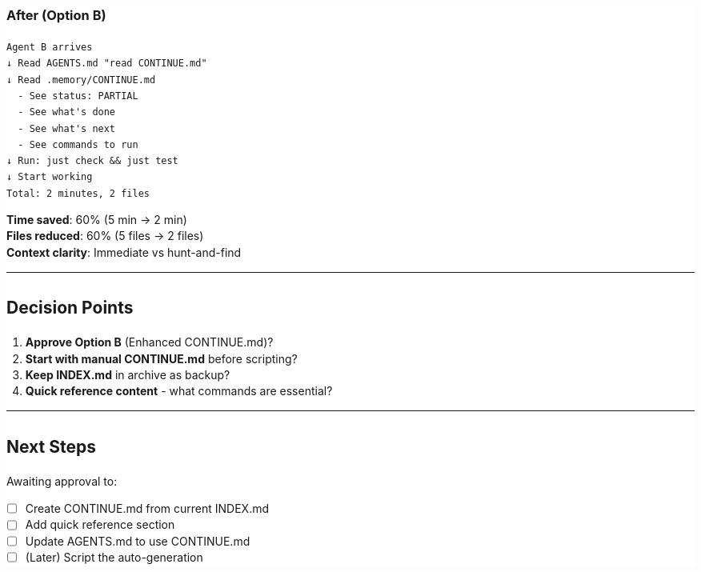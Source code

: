 ### After (Option B)
```
Agent B arrives
↓ Read AGENTS.md "read CONTINUE.md"
↓ Read .memory/CONTINUE.md
  - See status: PARTIAL
  - See what's done
  - See what's next
  - See commands to run
↓ Run: just check && just test
↓ Start working
Total: 2 minutes, 2 files
```

**Time saved**: 60% (5 min → 2 min)  
**Files reduced**: 60% (5 files → 2 files)  
**Context clarity**: Immediate vs hunt-and-find

---

## Decision Points

1. **Approve Option B** (Enhanced CONTINUE.md)?
2. **Start with manual CONTINUE.md** before scripting?
3. **Keep INDEX.md** in archive as backup?
4. **Quick reference content** - what commands are essential?

---

## Next Steps

Awaiting approval to:
- [ ] Create CONTINUE.md from current INDEX.md
- [ ] Add quick reference section
- [ ] Update AGENTS.md to use CONTINUE.md
- [ ] (Later) Script the auto-generation
